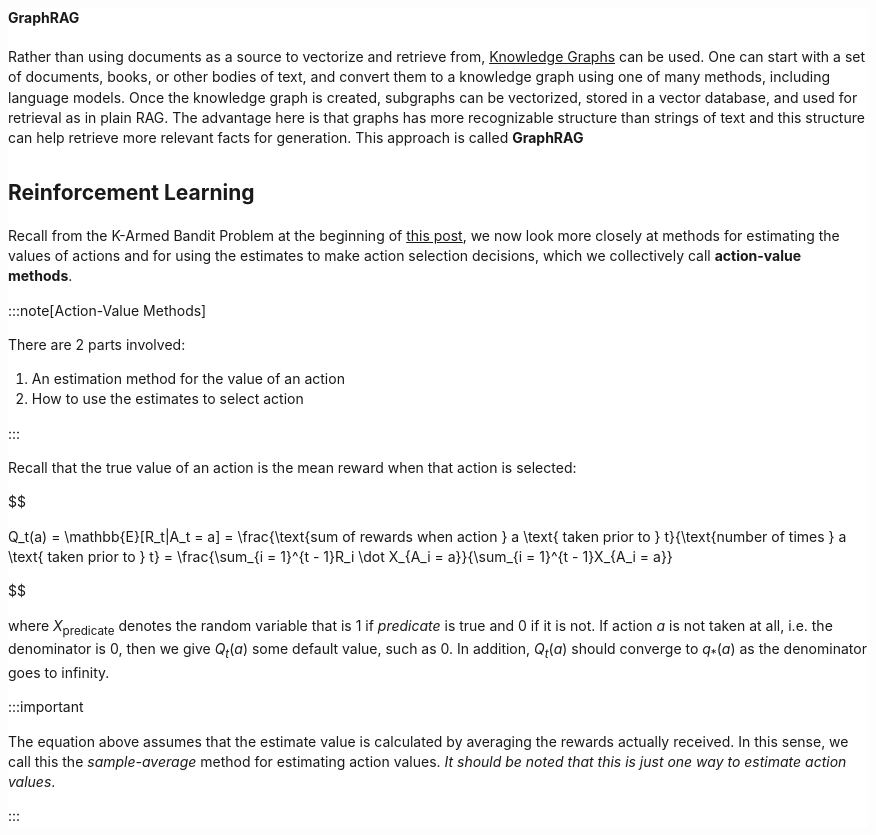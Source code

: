 #### GraphRAG

Rather than using documents as a source to vectorize and retrieve from,
[Knowledge Graphs](https://learn-graphrag.qubitpi.org/) can be used. One can start with a set of documents,
books, or other bodies of text, and convert them to a knowledge graph using one of many methods, including language
models. Once the knowledge graph is created, subgraphs can be vectorized, stored in a vector database, and used for
retrieval as in plain RAG. The advantage here is that graphs has more recognizable structure than strings of text and
this structure can help retrieve more relevant facts for generation. This approach is called __GraphRAG__

Reinforcement Learning
----------------------

Recall from the K-Armed Bandit Problem at the beginning of [this post](#approximation-theory), we now look more closely
at methods for estimating the values of actions and for using the estimates to make action selection decisions, which we
collectively call __action-value methods__.

:::note[Action-Value Methods]

There are 2 parts involved:

1. An estimation method for the value of an action
2. How to use the estimates to select action

:::

Recall that the true value of an action is the mean reward when that action is selected:

$$

Q_t(a) = \mathbb{E}[R_t|A_t = a] = \frac{\text{sum of rewards when action } a \text{ taken prior to } t}{\text{number of times } a \text{ taken prior to } t} = \frac{\sum_{i = 1}^{t - 1}R_i \dot X_{A_i = a}}{\sum_{i = 1}^{t - 1}X_{A_i = a}}

$$

where $X_{\text{predicate}}$ denotes the random variable that is 1 if _predicate_ is true and 0 if it is not.
If action $a$ is not taken at all, i.e. the denominator is $0$, then we give $Q_t(a)$ some default value, such as $0$.
In addition, $Q_t(a)$ should converge to $q_*(a)$ as the denominator goes to infinity.

:::important

The equation above assumes that the estimate value is calculated by averaging the rewards actually received. In this
sense, we call this the _sample-average_ method for estimating action values. _It should be noted that this is just one
way to estimate action values_.

:::


[data mining]: https://github.com/QubitPi/data-mining
[Google Colab badge]: https://img.shields.io/badge/Open%20in%20Colab-968dd8?style=for-the-badge&logo=googlecolab&logoColor=white&labelColor=2e2e59
[_Machine Learning_ by Mitchell, Tom M. (1997), Paperback]: https://trello.com/c/bccmQ6jv
